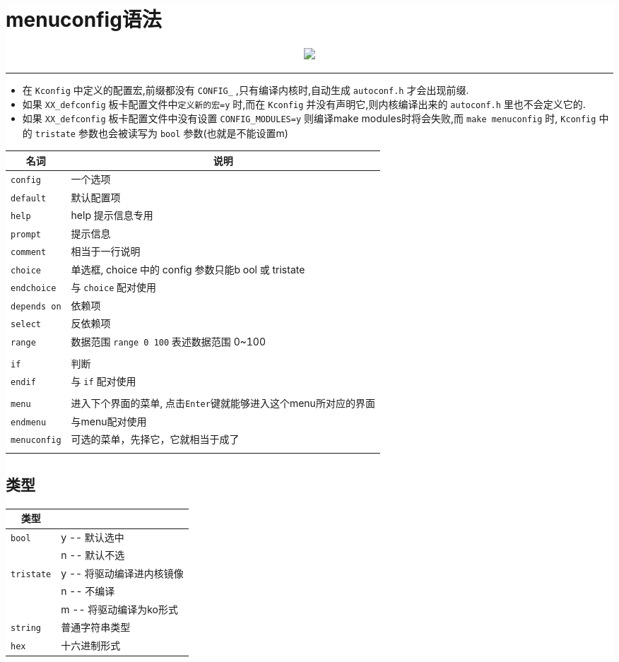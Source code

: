 # menuconfig语法

<div align=center><a href="https://gitee.com/iotxiaohu/blog">
    <img width="800" src="https://gitee.com/iotxiaohu/image/raw/master/gitee_vx/gitee_vx.png"/>
</a></div>

---

- 在 `Kconfig` 中定义的配置宏,前缀都没有 `CONFIG_` ,只有编译内核时,自动生成 `autoconf.h` 才会出现前缀.
- 如果 `XX_defconfig` 板卡配置文件中`定义新的宏=y` 时,而在 `Kconfig` 并没有声明它,则内核编译出来的 `autoconf.h` 里也不会定义它的.
- 如果 `XX_defconfig` 板卡配置文件中没有设置 `CONFIG_MODULES=y` 则编译make modules时将会失败,而 `make menuconfig` 时, `Kconfig` 中的 `tristate` 参数也会被读写为 `bool` 参数(也就是不能设置m)

| 名词         | 说明                                                            |
| ------------ | --------------------------------------------------------------- |
| `config`     | 一个选项                                                        |
| `default`    | 默认配置项                                                      |
| `help`       | help 提示信息专用                                               |
| `prompt`     | 提示信息                                                        |
| `comment`    | 相当于一行说明                                                  |
| `choice`     | 单选框, choice 中的 config 参数只能b ool 或 tristate            |
| `endchoice`  | 与 `choice` 配对使用                                            |
| `depends on` | 依赖项                                                          |
| `select`     | 反依赖项                                                        |
| `range`      | 数据范围 `range 0 100` 表述数据范围 0~100                       |
|              |                                                                 |
| `if`         | 判断                                                            |
| `endif`      | 与 `if` 配对使用                                                |
|              |                                                                 |
| `menu`       | 进入下个界面的菜单, 点击`Enter`键就能够进入这个menu所对应的界面 |
| `endmenu`    | 与menu配对使用                                                  |
| `menuconfig` | 可选的菜单，先择它，它就相当于成了                              |
|              |                                                                 |

## 类型

| 类型       |                           |
| ---------- | ------------------------- |
| `bool`     | y -- 默认选中             |
|            | n -- 默认不选             |
| `tristate` | y -- 将驱动编译进内核镜像 |
|            | n -- 不编译               |
|            | m -- 将驱动编译为ko形式   |
| `string`   | 普通字符串类型            |
| `hex`      | 十六进制形式              |